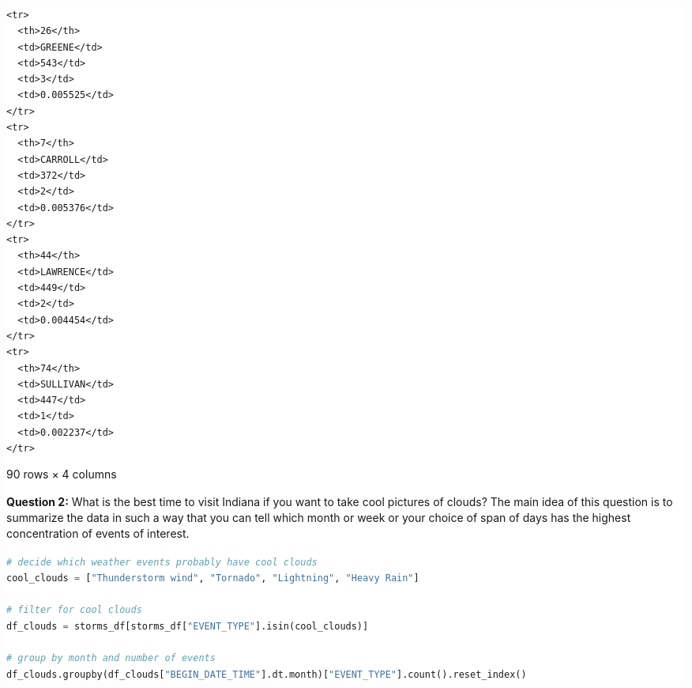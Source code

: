     <tr>
      <th>26</th>
      <td>GREENE</td>
      <td>543</td>
      <td>3</td>
      <td>0.005525</td>
    </tr>
    <tr>
      <th>7</th>
      <td>CARROLL</td>
      <td>372</td>
      <td>2</td>
      <td>0.005376</td>
    </tr>
    <tr>
      <th>44</th>
      <td>LAWRENCE</td>
      <td>449</td>
      <td>2</td>
      <td>0.004454</td>
    </tr>
    <tr>
      <th>74</th>
      <td>SULLIVAN</td>
      <td>447</td>
      <td>1</td>
      <td>0.002237</td>
    </tr>
  </tbody>
</table>
<p>90 rows × 4 columns</p>
</div>



**Question 2:** What is the best time to visit Indiana if you want to take cool pictures of clouds? The main idea of this question is to summarize the data in such a way that you can tell which month or week or your choice of span of days has the highest concentration of events of interest. 


```python
# decide which weather events probably have cool clouds
cool_clouds = ["Thunderstorm wind", "Tornado", "Lightning", "Heavy Rain"]

# filter for cool clouds
df_clouds = storms_df[storms_df["EVENT_TYPE"].isin(cool_clouds)]

# group by month and number of events
df_clouds.groupby(df_clouds["BEGIN_DATE_TIME"].dt.month)["EVENT_TYPE"].count().reset_index()
```




<div>
<style scoped>
    .dataframe tbody tr th:only-of-type {
        vertical-align: middle;
    }
